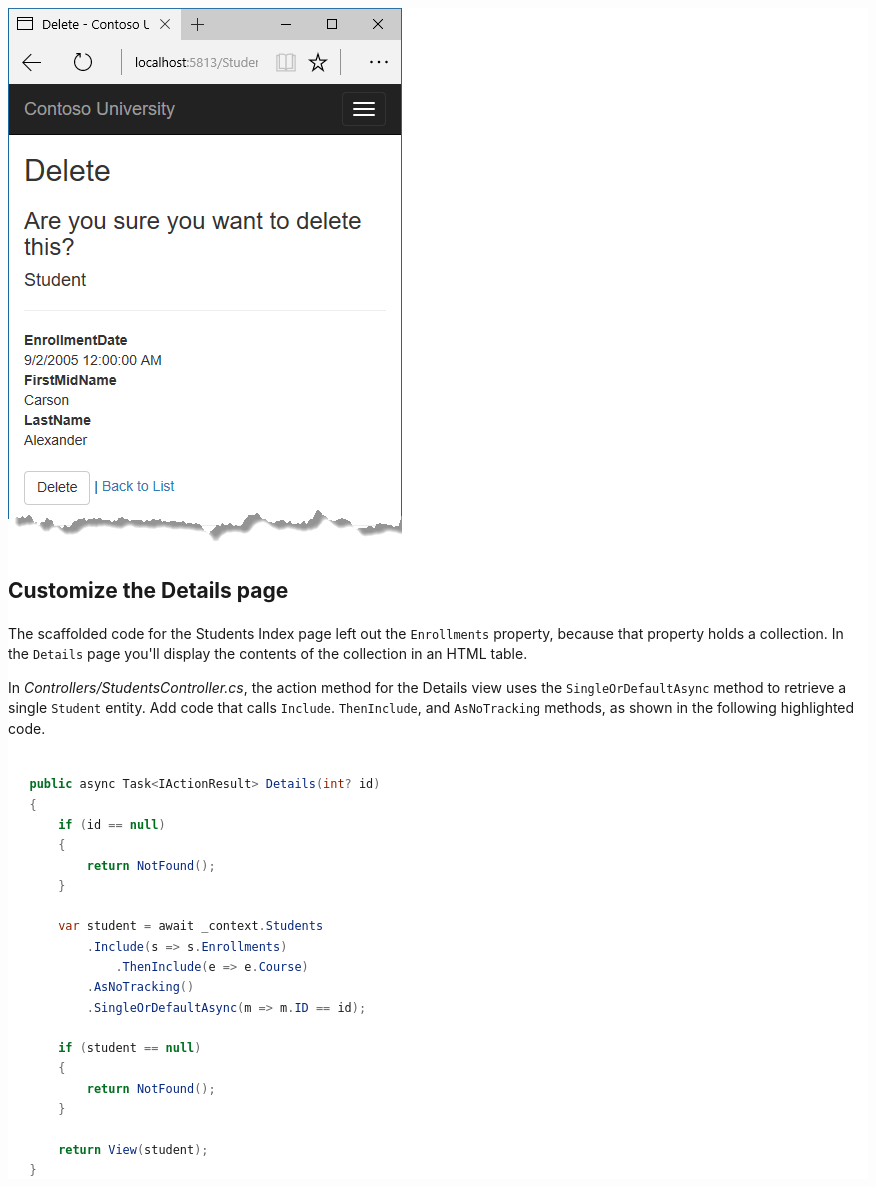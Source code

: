 ![image](crud/_static/student-delete.png)

## Customize the Details page

The scaffolded code for the Students Index page left out the `Enrollments` property, because that property holds a collection. In the `Details` page you'll display the contents of the collection in an HTML table.

In *Controllers/StudentsController.cs*, the action method for the Details view uses the `SingleOrDefaultAsync` method to retrieve a single `Student` entity. Add code that calls `Include`. `ThenInclude`,  and `AsNoTracking` methods, as shown in the following highlighted code.



````c#

   public async Task<IActionResult> Details(int? id)
   {
       if (id == null)
       {
           return NotFound();
       }

       var student = await _context.Students
           .Include(s => s.Enrollments)
               .ThenInclude(e => e.Course)
           .AsNoTracking()
           .SingleOrDefaultAsync(m => m.ID == id);

       if (student == null)
       {
           return NotFound();
       }

       return View(student);
   }

   ````
